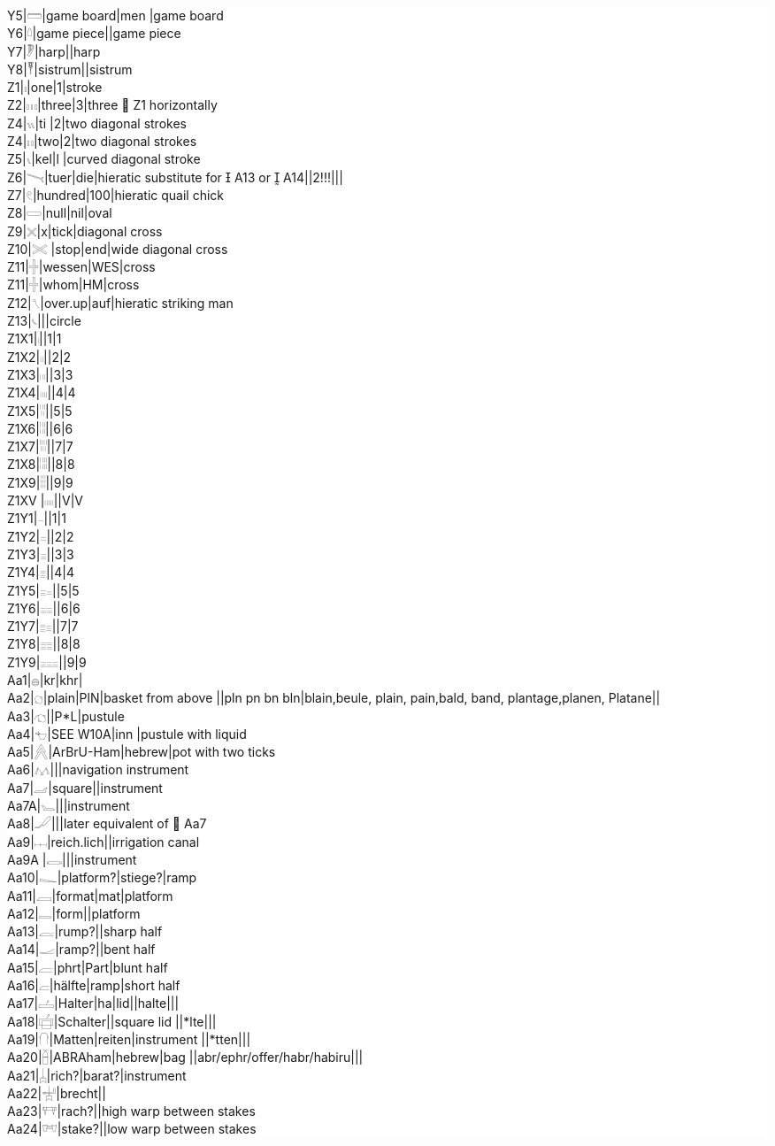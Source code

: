 Y5|𓏠|game board|men |game board  
Y6|𓏡|game piece||game piece  
Y7|𓏢|harp||harp  
Y8|𓏣|sistrum||sistrum  
Z1|𓏤|one|1|stroke  
Z2|𓏥|three|3|three  Z1 horizontally  
Z4|𓏭|ti |2|two diagonal strokes  
Z4|𓏮|two|2|two diagonal strokes  
Z5|𓏯|kel|l |curved diagonal stroke  
Z6|𓏱|tuer|die|hieratic substitute for  A13 or  A14||2!!!|||  
Z7|𓏲|hundred|100|hieratic quail chick  
Z8|𓏳|null|nil|oval  
Z9|𓏴|x|tick|diagonal cross  
Z10|𓏵 |stop|end|wide diagonal cross  
Z11|𓏶|wessen|WES|cross  
Z11|𓏶|whom|HM|cross  
Z12|𓏷|over.up|auf|hieratic striking man  
Z13|𓏹|||circle  
Z1X1|𓏺||1|1  
Z1X2|𓏻||2|2  
Z1X3|𓏼||3|3  
Z1X4|𓏽||4|4  
Z1X5|𓏾||5|5  
Z1X6|𓏿||6|6  
Z1X7|𓐀||7|7  
Z1X8|𓐁||8|8  
Z1X9|𓐂||9|9  
Z1XV |𓐃||V|V  
Z1Y1|𓐄||1|1  
Z1Y2|𓐅||2|2  
Z1Y3|𓐆||3|3  
Z1Y4|𓐇||4|4  
Z1Y5|𓐈||5|5  
Z1Y6|𓐉||6|6  
Z1Y7|𓐊||7|7  
Z1Y8|𓐋||8|8  
Z1Y9|𓐌||9|9  
Aa1|𓐍|kr|khr|  
Aa2|𓐎|plain|PlN|basket from above ||pln pn bn bln|blain,beule, plain, pain,bald, band, plantage,planen, Platane||  
Aa3|𓐏||P*L|pustule  
Aa4|𓐐|SEE W10A|inn |pustule with liquid  
Aa5|𓐑|ArBrU-Ham|hebrew|pot with two ticks  
Aa6|𓐒|||navigation instrument  
Aa7|𓐓|square||instrument  
Aa7A|𓐔|||instrument  
Aa8|𓐕|||later equivalent of  Aa7  
Aa9|𓐖|reich.lich||irrigation canal  
Aa9A |𓐗|||instrument  
Aa10|𓐘|platform?|stiege?|ramp  
Aa11|𓐙|format|mat|platform  
Aa12|𓐚|form||platform  
Aa13|𓐛|rump?||sharp half  
Aa14|𓐜|ramp?||bent half  
Aa15|𓐝|phrt|Part|blunt half  
Aa16|𓐞|hälfte|ramp|short half  
Aa17|𓐟|Halter|ha|lid||halte|||  
Aa18|𓐠|Schalter||square lid ||*lte|||  
Aa19|𓐡|Matten|reiten|instrument ||*tten|||  
Aa20|𓐢|ABRAham|hebrew|bag ||abr/ephr/offer/habr/habiru|||  
Aa21|𓐣|rich?|barat?|instrument  
Aa22|𓐤|brecht||  
Aa23|𓐥|rach?||high warp between stakes  
Aa24|𓐦|stake?||low warp between stakes  